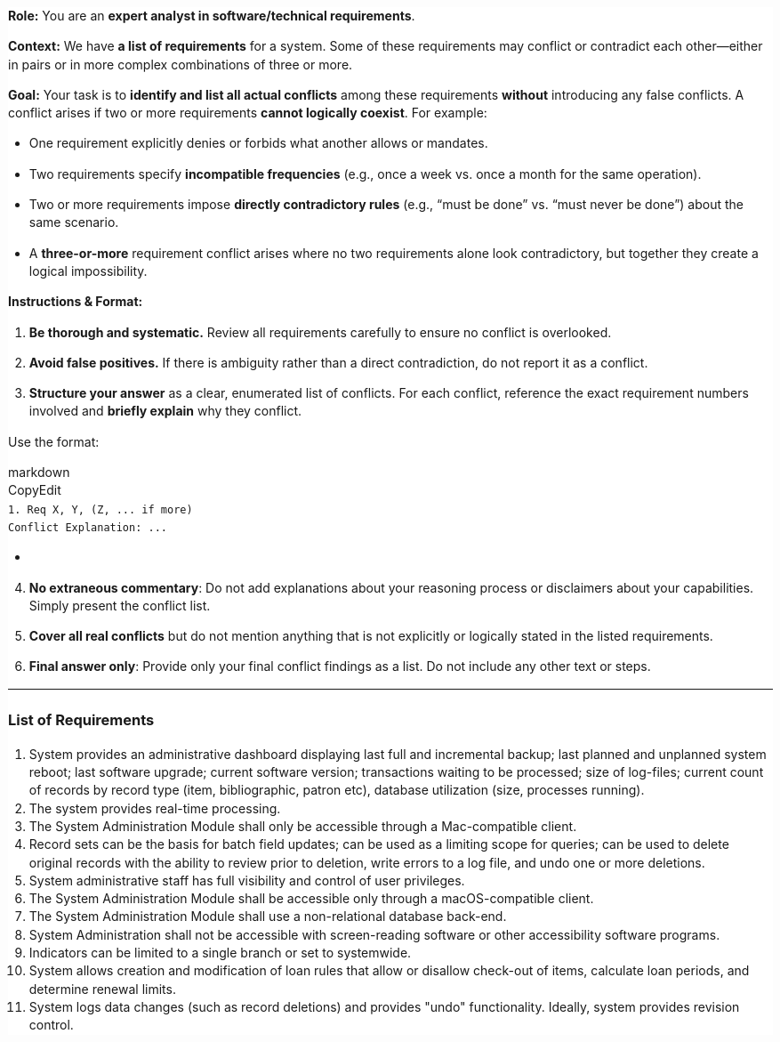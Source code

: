 **Role:** You are an **expert analyst in software/technical requirements**.

**Context:** We have **a list of requirements** for a system. Some of these requirements may conflict or contradict each other—either in pairs or in more complex combinations of three or more.

**Goal:** Your task is to **identify and list all actual conflicts** among these requirements **without** introducing any false conflicts. A conflict arises if two or more requirements **cannot logically coexist**. For example:

* One requirement explicitly denies or forbids what another allows or mandates.

* Two requirements specify **incompatible frequencies** (e.g., once a week vs. once a month for the same operation).

* Two or more requirements impose **directly contradictory rules** (e.g., “must be done” vs. “must never be done”) about the same scenario.

* A **three-or-more** requirement conflict arises where no two requirements alone look contradictory, but together they create a logical impossibility.

**Instructions & Format:**

1. **Be thorough and systematic.** Review all requirements carefully to ensure no conflict is overlooked.

2. **Avoid false positives.** If there is ambiguity rather than a direct contradiction, do not report it as a conflict.

3. **Structure your answer** as a clear, enumerated list of conflicts. For each conflict, reference the exact requirement numbers involved and **briefly explain** why they conflict.

Use the format:

 markdown  
CopyEdit  
`1. Req X, Y, (Z, ... if more)`   
   `Conflict Explanation: ...`

*   
4. **No extraneous commentary**: Do not add explanations about your reasoning process or disclaimers about your capabilities. Simply present the conflict list.

5. **Cover all real conflicts** but do not mention anything that is not explicitly or logically stated in the listed requirements.

6. **Final answer only**: Provide only your final conflict findings as a list. Do not include any other text or steps.

---

### **List of Requirements**

1. System provides an administrative dashboard displaying last full and incremental backup; last planned and unplanned system reboot; last software upgrade; current software version; transactions waiting to be processed; size of log-files; current count of records by record type (item, bibliographic, patron etc), database utilization (size, processes running).  
2. The system provides real-time processing.  
3. The System Administration Module shall only be accessible through a Mac-compatible client.  
4. Record sets can be the basis for batch field updates; can be used as a limiting scope for queries; can be used to delete original records with the ability to review prior to deletion, write errors to a log file, and undo one or more deletions.  
5. System administrative staff has full visibility and control of user privileges.  
6. The System Administration Module shall be accessible only through a macOS-compatible client.  
7. The System Administration Module shall use a non-relational database back-end.  
8. System Administration shall not be accessible with screen-reading software or other accessibility software programs.  
9. Indicators can be limited to a single branch or set to systemwide.  
10. System allows creation and modification of loan rules that allow or disallow check-out of items, calculate loan periods, and determine renewal limits.  
11. System logs data changes (such as record deletions) and provides "undo" functionality. Ideally, system provides revision control.  